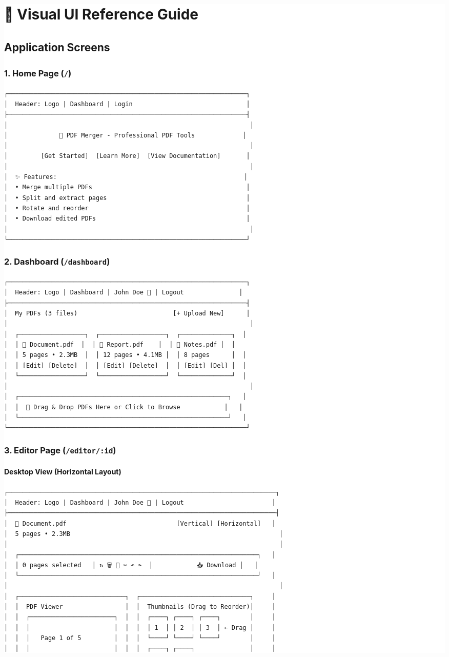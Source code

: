 # 🎨 Visual UI Reference Guide

## Application Screens

### 1. Home Page (`/`)
```
┌─────────────────────────────────────────────────────────────────┐
│  Header: Logo | Dashboard | Login                               │
├─────────────────────────────────────────────────────────────────┤
│                                                                  │
│              🎯 PDF Merger - Professional PDF Tools             │
│                                                                  │
│         [Get Started]  [Learn More]  [View Documentation]       │
│                                                                  │
│  ✨ Features:                                                   │
│  • Merge multiple PDFs                                          │
│  • Split and extract pages                                      │
│  • Rotate and reorder                                           │
│  • Download edited PDFs                                         │
│                                                                  │
└─────────────────────────────────────────────────────────────────┘
```

### 2. Dashboard (`/dashboard`)
```
┌─────────────────────────────────────────────────────────────────┐
│  Header: Logo | Dashboard | John Doe 👤 | Logout               │
├─────────────────────────────────────────────────────────────────┤
│  My PDFs (3 files)                          [+ Upload New]      │
│                                                                  │
│  ┌──────────────────┐  ┌──────────────────┐  ┌──────────────┐  │
│  │ 📄 Document.pdf  │  │ 📄 Report.pdf    │  │ 📄 Notes.pdf │  │
│  │ 5 pages • 2.3MB  │  │ 12 pages • 4.1MB │  │ 8 pages      │  │
│  │ [Edit] [Delete]  │  │ [Edit] [Delete]  │  │ [Edit] [Del] │  │
│  └──────────────────┘  └──────────────────┘  └──────────────┘  │
│                                                                  │
│  ┌─────────────────────────────────────────────────────────┐   │
│  │  📂 Drag & Drop PDFs Here or Click to Browse            │   │
│  └─────────────────────────────────────────────────────────┘   │
└─────────────────────────────────────────────────────────────────┘
```

### 3. Editor Page (`/editor/:id`)

#### Desktop View (Horizontal Layout)
```
┌─────────────────────────────────────────────────────────────────────────┐
│  Header: Logo | Dashboard | John Doe 👤 | Logout                        │
├─────────────────────────────────────────────────────────────────────────┤
│  📄 Document.pdf                              [Vertical] [Horizontal]   │
│  5 pages • 2.3MB                                                         │
│                                                                          │
│  ┌─────────────────────────────────────────────────────────────────┐   │
│  │ 0 pages selected   │ ↻ 🗑️ 🔀 ✂️ ↶ ↷  │            📥 Download │   │
│  └─────────────────────────────────────────────────────────────────┘   │
│                                                                          │
│  ┌─────────────────────────────┐  ┌──────────────────────────────┐     │
│  │  PDF Viewer                 │  │  Thumbnails (Drag to Reorder)│     │
│  │  ┌───────────────────────┐  │  │  ┌────┐ ┌────┐ ┌────┐        │     │
│  │  │                       │  │  │  │ 1  │ │ 2  │ │ 3  │ ← Drag │     │
│  │  │   Page 1 of 5         │  │  │  └────┘ └────┘ └────┘        │     │
│  │  │                       │  │  │  ┌────┐ ┌────┐               │     │
```